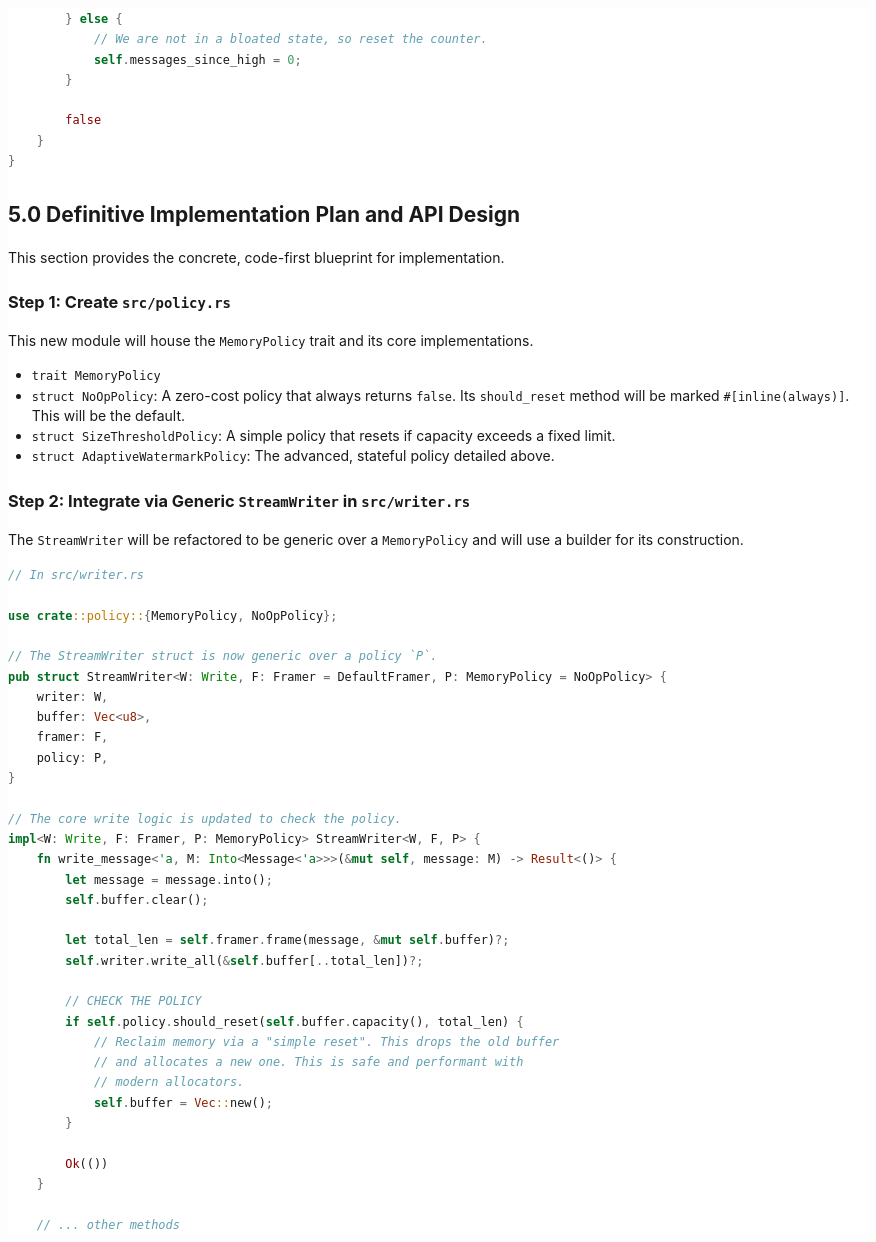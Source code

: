```rust
        } else {
            // We are not in a bloated state, so reset the counter.
            self.messages_since_high = 0;
        }

        false
    }
}
```

## 5.0 Definitive Implementation Plan and API Design

This section provides the concrete, code-first blueprint for implementation.

### Step 1: Create `src/policy.rs`

This new module will house the `MemoryPolicy` trait and its core implementations.

-   `trait MemoryPolicy`
-   `struct NoOpPolicy`: A zero-cost policy that always returns `false`. Its `should_reset` method will be marked `#[inline(always)]`. This will be the default.
-   `struct SizeThresholdPolicy`: A simple policy that resets if capacity exceeds a fixed limit.
-   `struct AdaptiveWatermarkPolicy`: The advanced, stateful policy detailed above.

### Step 2: Integrate via Generic `StreamWriter` in `src/writer.rs`

The `StreamWriter` will be refactored to be generic over a `MemoryPolicy` and will use a builder for its construction.

```rust
// In src/writer.rs

use crate::policy::{MemoryPolicy, NoOpPolicy};

// The StreamWriter struct is now generic over a policy `P`.
pub struct StreamWriter<W: Write, F: Framer = DefaultFramer, P: MemoryPolicy = NoOpPolicy> {
    writer: W,
    buffer: Vec<u8>,
    framer: F,
    policy: P,
}

// The core write logic is updated to check the policy.
impl<W: Write, F: Framer, P: MemoryPolicy> StreamWriter<W, F, P> {
    fn write_message<'a, M: Into<Message<'a>>>(&mut self, message: M) -> Result<()> {
        let message = message.into();
        self.buffer.clear();

        let total_len = self.framer.frame(message, &mut self.buffer)?;
        self.writer.write_all(&self.buffer[..total_len])?;

        // CHECK THE POLICY
        if self.policy.should_reset(self.buffer.capacity(), total_len) {
            // Reclaim memory via a "simple reset". This drops the old buffer
            // and allocates a new one. This is safe and performant with
            // modern allocators.
            self.buffer = Vec::new();
        }

        Ok(())
    }
    
    // ... other methods
```